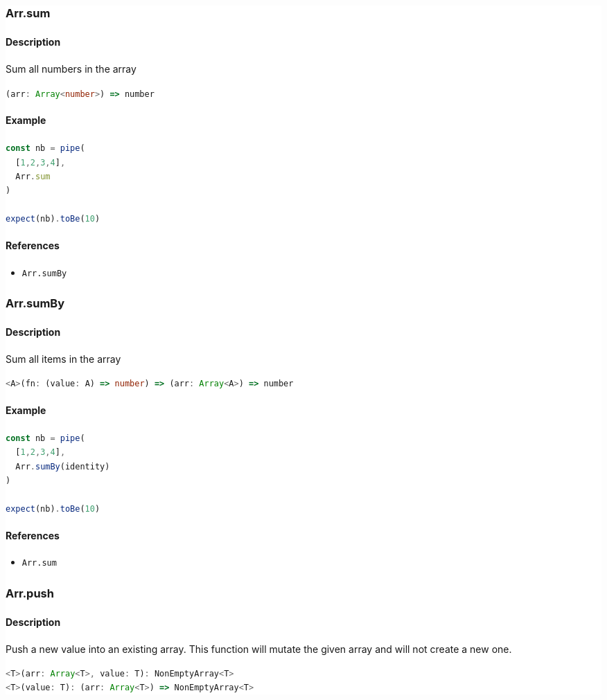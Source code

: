 ### Arr.sum

#### Description

Sum all numbers in the array

```ts
(arr: Array<number>) => number
```

#### Example
```ts
const nb = pipe(
  [1,2,3,4],
  Arr.sum
)

expect(nb).toBe(10)
```

#### References
- `Arr.sumBy`

### Arr.sumBy

#### Description

Sum all items in the array

```ts
<A>(fn: (value: A) => number) => (arr: Array<A>) => number
```

#### Example
```ts
const nb = pipe(
  [1,2,3,4],
  Arr.sumBy(identity)
)

expect(nb).toBe(10)
```

#### References
- `Arr.sum`

### Arr.push

#### Description

Push a new value into an existing array.
This function will mutate the given array and will not create a new one.

```ts
<T>(arr: Array<T>, value: T): NonEmptyArray<T>
<T>(value: T): (arr: Array<T>) => NonEmptyArray<T>
```
